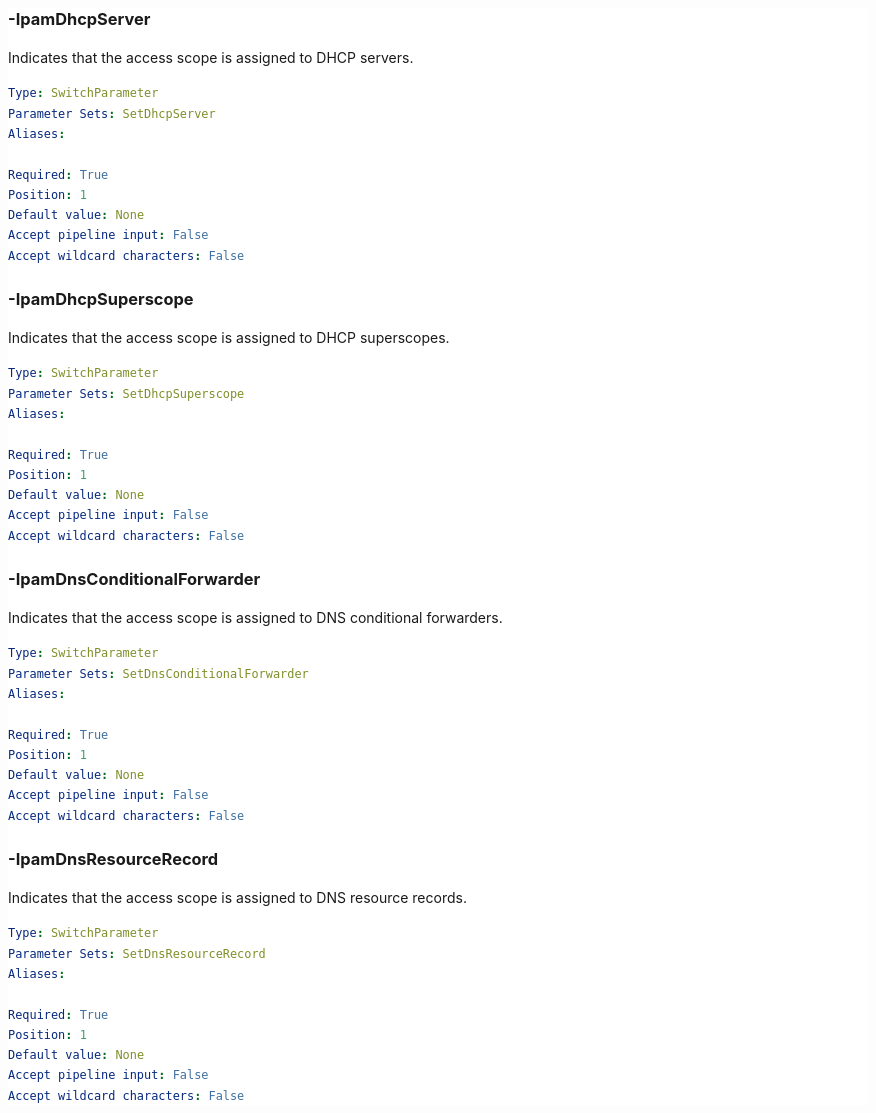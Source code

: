 ### -IpamDhcpServer
Indicates that the access scope is assigned to DHCP servers.

```yaml
Type: SwitchParameter
Parameter Sets: SetDhcpServer
Aliases:

Required: True
Position: 1
Default value: None
Accept pipeline input: False
Accept wildcard characters: False
```

### -IpamDhcpSuperscope
Indicates that the access scope is assigned to DHCP superscopes.

```yaml
Type: SwitchParameter
Parameter Sets: SetDhcpSuperscope
Aliases:

Required: True
Position: 1
Default value: None
Accept pipeline input: False
Accept wildcard characters: False
```

### -IpamDnsConditionalForwarder
Indicates that the access scope is assigned to DNS conditional forwarders.

```yaml
Type: SwitchParameter
Parameter Sets: SetDnsConditionalForwarder
Aliases:

Required: True
Position: 1
Default value: None
Accept pipeline input: False
Accept wildcard characters: False
```

### -IpamDnsResourceRecord
Indicates that the access scope is assigned to DNS resource records.

```yaml
Type: SwitchParameter
Parameter Sets: SetDnsResourceRecord
Aliases:

Required: True
Position: 1
Default value: None
Accept pipeline input: False
Accept wildcard characters: False
```
